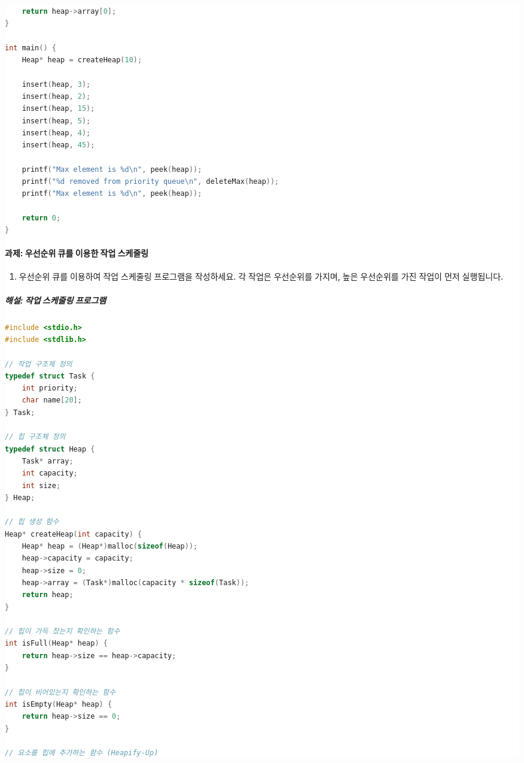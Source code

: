 ```c
    return heap->array[0];
}

int main() {
    Heap* heap = createHeap(10);

    insert(heap, 3);
    insert(heap, 2);
    insert(heap, 15);
    insert(heap, 5);
    insert(heap, 4);
    insert(heap, 45);

    printf("Max element is %d\n", peek(heap));
    printf("%d removed from priority queue\n", deleteMax(heap));
    printf("Max element is %d\n", peek(heap));

    return 0;
}
```

#### 과제: 우선순위 큐를 이용한 작업 스케줄링

1. 우선순위 큐를 이용하여 작업 스케줄링 프로그램을 작성하세요. 각 작업은 우선순위를 가지며, 높은 우선순위를 가진 작업이 먼저 실행됩니다.

##### 해설: 작업 스케줄링 프로그램

```c
#include <stdio.h>
#include <stdlib.h>

// 작업 구조체 정의
typedef struct Task {
    int priority;
    char name[20];
} Task;

// 힙 구조체 정의
typedef struct Heap {
    Task* array;
    int capacity;
    int size;
} Heap;

// 힙 생성 함수
Heap* createHeap(int capacity) {
    Heap* heap = (Heap*)malloc(sizeof(Heap));
    heap->capacity = capacity;
    heap->size = 0;
    heap->array = (Task*)malloc(capacity * sizeof(Task));
    return heap;
}

// 힙이 가득 찼는지 확인하는 함수
int isFull(Heap* heap) {
    return heap->size == heap->capacity;
}

// 힙이 비어있는지 확인하는 함수
int isEmpty(Heap* heap) {
    return heap->size == 0;
}

// 요소를 힙에 추가하는 함수 (Heapify-Up)
```